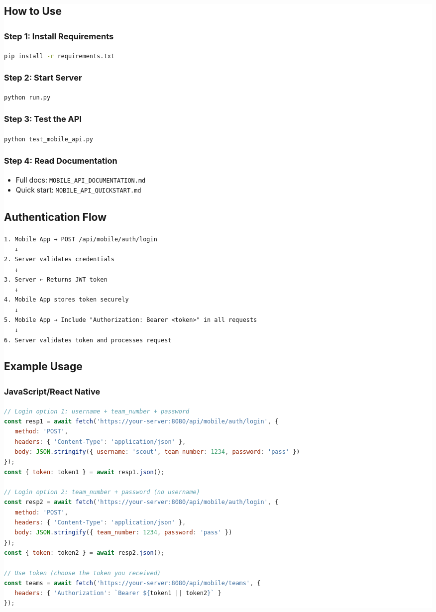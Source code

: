 ## How to Use

### Step 1: Install Requirements
```bash
pip install -r requirements.txt
```

### Step 2: Start Server
```bash
python run.py
```

### Step 3: Test the API
```bash
python test_mobile_api.py
```

### Step 4: Read Documentation
- Full docs: `MOBILE_API_DOCUMENTATION.md`
- Quick start: `MOBILE_API_QUICKSTART.md`

## Authentication Flow

```
1. Mobile App → POST /api/mobile/auth/login
   ↓
2. Server validates credentials
   ↓
3. Server ← Returns JWT token
   ↓
4. Mobile App stores token securely
   ↓
5. Mobile App → Include "Authorization: Bearer <token>" in all requests
   ↓
6. Server validates token and processes request
```

## Example Usage

### JavaScript/React Native
```javascript
// Login option 1: username + team_number + password
const resp1 = await fetch('https://your-server:8080/api/mobile/auth/login', {
   method: 'POST',
   headers: { 'Content-Type': 'application/json' },
   body: JSON.stringify({ username: 'scout', team_number: 1234, password: 'pass' })
});
const { token: token1 } = await resp1.json();

// Login option 2: team_number + password (no username)
const resp2 = await fetch('https://your-server:8080/api/mobile/auth/login', {
   method: 'POST',
   headers: { 'Content-Type': 'application/json' },
   body: JSON.stringify({ team_number: 1234, password: 'pass' })
});
const { token: token2 } = await resp2.json();

// Use token (choose the token you received)
const teams = await fetch('https://your-server:8080/api/mobile/teams', {
   headers: { 'Authorization': `Bearer ${token1 || token2}` }
});
```
